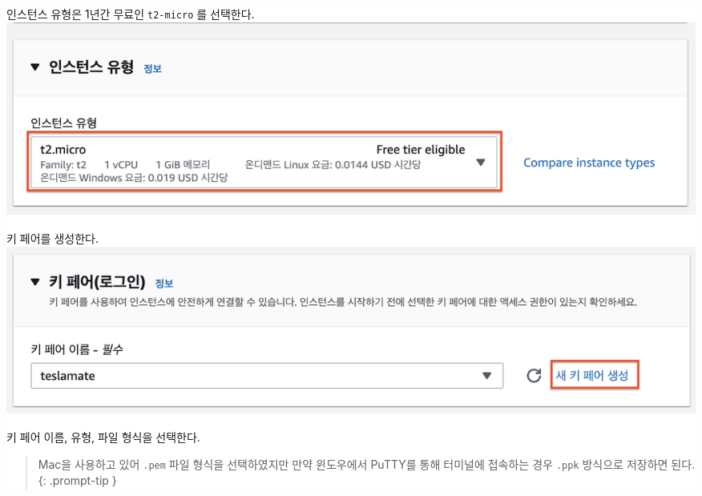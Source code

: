 인스턴스 유형은 1년간 무료인 `t2-micro` 를 선택한다.
![](/assets/images/tesla-0-9.png)

키 페어를 생성한다.
![](/assets/images/tesla-0-10.png)

키 페어 이름, 유형, 파일 형식을 선택한다. 
> Mac을 사용하고 있어 `.pem` 파일 형식을 선택하였지만 만약 윈도우에서 PuTTY를 통해 터미널에 접속하는 경우 `.ppk` 방식으로 저장하면 된다.
{: .prompt-tip }
